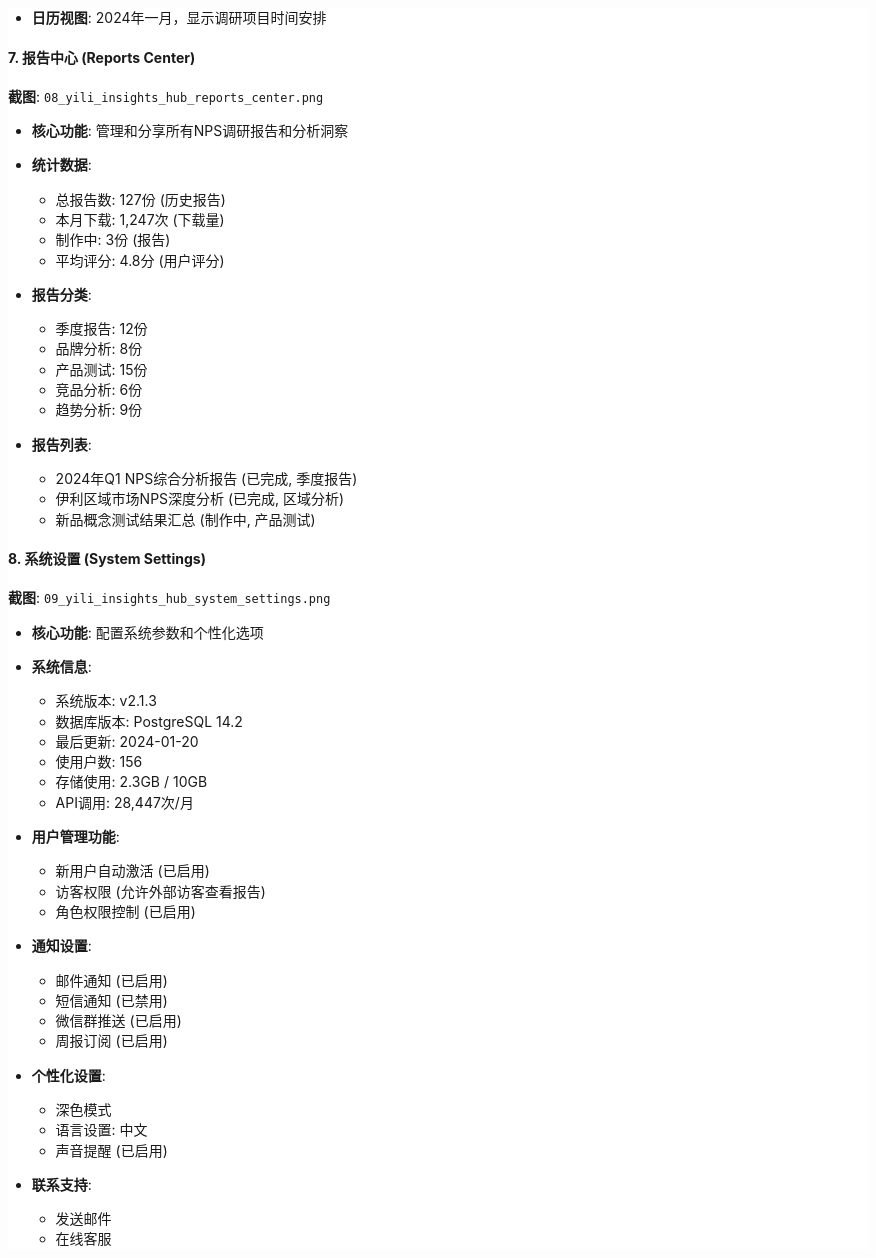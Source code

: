 - **日历视图**: 2024年一月，显示调研项目时间安排

#### 7. 报告中心 (Reports Center)
**截图**: `08_yili_insights_hub_reports_center.png`

- **核心功能**: 管理和分享所有NPS调研报告和分析洞察
- **统计数据**:
  - 总报告数: 127份 (历史报告)
  - 本月下载: 1,247次 (下载量)
  - 制作中: 3份 (报告)
  - 平均评分: 4.8分 (用户评分)

- **报告分类**:
  - 季度报告: 12份
  - 品牌分析: 8份
  - 产品测试: 15份
  - 竞品分析: 6份
  - 趋势分析: 9份

- **报告列表**:
  - 2024年Q1 NPS综合分析报告 (已完成, 季度报告)
  - 伊利区域市场NPS深度分析 (已完成, 区域分析)
  - 新品概念测试结果汇总 (制作中, 产品测试)

#### 8. 系统设置 (System Settings)
**截图**: `09_yili_insights_hub_system_settings.png`

- **核心功能**: 配置系统参数和个性化选项
- **系统信息**:
  - 系统版本: v2.1.3
  - 数据库版本: PostgreSQL 14.2
  - 最后更新: 2024-01-20
  - 使用户数: 156
  - 存储使用: 2.3GB / 10GB
  - API调用: 28,447次/月

- **用户管理功能**:
  - 新用户自动激活 (已启用)
  - 访客权限 (允许外部访客查看报告)
  - 角色权限控制 (已启用)

- **通知设置**:
  - 邮件通知 (已启用)
  - 短信通知 (已禁用)
  - 微信群推送 (已启用)
  - 周报订阅 (已启用)

- **个性化设置**:
  - 深色模式
  - 语言设置: 中文
  - 声音提醒 (已启用)

- **联系支持**:
  - 发送邮件
  - 在线客服
